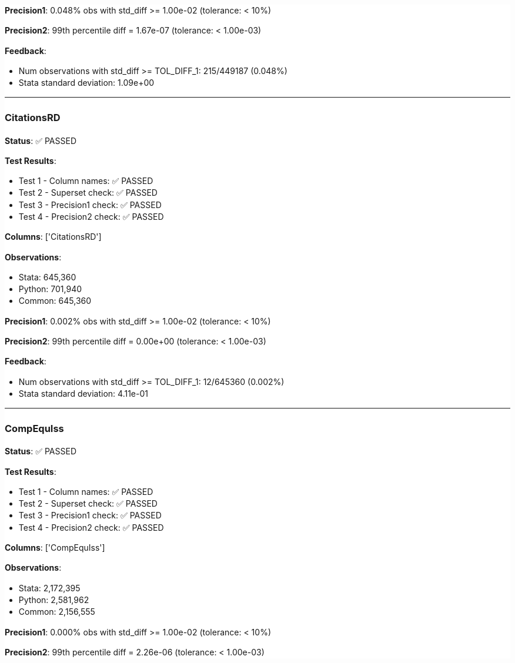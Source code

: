 **Precision1**: 0.048% obs with std_diff >= 1.00e-02 (tolerance: < 10%)

**Precision2**: 99th percentile diff = 1.67e-07 (tolerance: < 1.00e-03)

**Feedback**:
- Num observations with std_diff >= TOL_DIFF_1: 215/449187 (0.048%)
- Stata standard deviation: 1.09e+00

---

### CitationsRD

**Status**: ✅ PASSED

**Test Results**:
- Test 1 - Column names: ✅ PASSED
- Test 2 - Superset check: ✅ PASSED
- Test 3 - Precision1 check: ✅ PASSED
- Test 4 - Precision2 check: ✅ PASSED

**Columns**: ['CitationsRD']

**Observations**:
- Stata:  645,360
- Python: 701,940
- Common: 645,360

**Precision1**: 0.002% obs with std_diff >= 1.00e-02 (tolerance: < 10%)

**Precision2**: 99th percentile diff = 0.00e+00 (tolerance: < 1.00e-03)

**Feedback**:
- Num observations with std_diff >= TOL_DIFF_1: 12/645360 (0.002%)
- Stata standard deviation: 4.11e-01

---

### CompEquIss

**Status**: ✅ PASSED

**Test Results**:
- Test 1 - Column names: ✅ PASSED
- Test 2 - Superset check: ✅ PASSED
- Test 3 - Precision1 check: ✅ PASSED
- Test 4 - Precision2 check: ✅ PASSED

**Columns**: ['CompEquIss']

**Observations**:
- Stata:  2,172,395
- Python: 2,581,962
- Common: 2,156,555

**Precision1**: 0.000% obs with std_diff >= 1.00e-02 (tolerance: < 10%)

**Precision2**: 99th percentile diff = 2.26e-06 (tolerance: < 1.00e-03)
